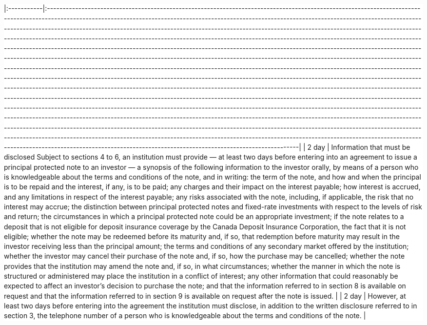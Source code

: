 |:-----------|:----------------------------------------------------------------------------------------------------------------------------------------------------------------------------------------------------------------------------------------------------------------------------------------------------------------------------------------------------------------------------------------------------------------------------------------------------------------------------------------------------------------------------------------------------------------------------------------------------------------------------------------------------------------------------------------------------------------------------------------------------------------------------------------------------------------------------------------------------------------------------------------------------------------------------------------------------------------------------------------------------------------------------------------------------------------------------------------------------------------------------------------------------------------------------------------------------------------------------------------------------------------------------------------------------------------------------------------------------------------------------------------------------------------------------------------------------------------------------------------------------------------------------------------------------------------------------------------------------------------------------------------------------------------------------------------------------------------------------------------------------------------------------------------------------------------------------------------------------------------------------------------------------------------------------------------------------------------------------------------------------------------------|
| 2 day      | Information that must be disclosed Subject to sections 4 to 6, an institution must provide — at least two days before entering into an agreement to issue a principal protected note to an investor — a synopsis of the following information to the investor orally, by means of a person who is knowledgeable about the terms and conditions of the note, and in writing: the term of the note, and how and when the principal is to be repaid and the interest, if any, is to be paid; any charges and their impact on the interest payable; how interest is accrued, and any limitations in respect of the interest payable; any risks associated with the note, including, if applicable, the risk that no interest may accrue; the distinction between principal protected notes and fixed-rate investments with respect to the levels of risk and return; the circumstances in which a principal protected note could be an appropriate investment; if the note relates to a deposit that is not eligible for deposit insurance coverage by the Canada Deposit Insurance Corporation, the fact that it is not eligible; whether the note may be redeemed before its maturity and, if so, that redemption before maturity may result in the investor receiving less than the principal amount; the terms and conditions of any secondary market offered by the institution; whether the investor may cancel their purchase of the note and, if so, how the purchase may be cancelled; whether the note provides that the institution may amend the note and, if so, in what circumstances; whether the manner in which the note is structured or administered may place the institution in a conflict of interest; any other information that could reasonably be expected to affect an investor’s decision to purchase the note; and that the information referred to in section 8 is available on request and that the information referred to in section 9 is available on request after the note is issued. |
| 2 day      | However, at least two days before entering into the agreement the institution must disclose, in addition to the written disclosure referred to in section 3, the telephone number of a person who is knowledgeable about the terms and conditions of the note.                                                                                                                                                                                                                                                                                                                                                                                                                                                                                                                                                                                                                                                                                                                                                                                                                                                                                                                                                                                                                                                                                                                                                                                                                                                                                                                                                                                                                                                                                                                                                                                                                                                                                                                                                        |
